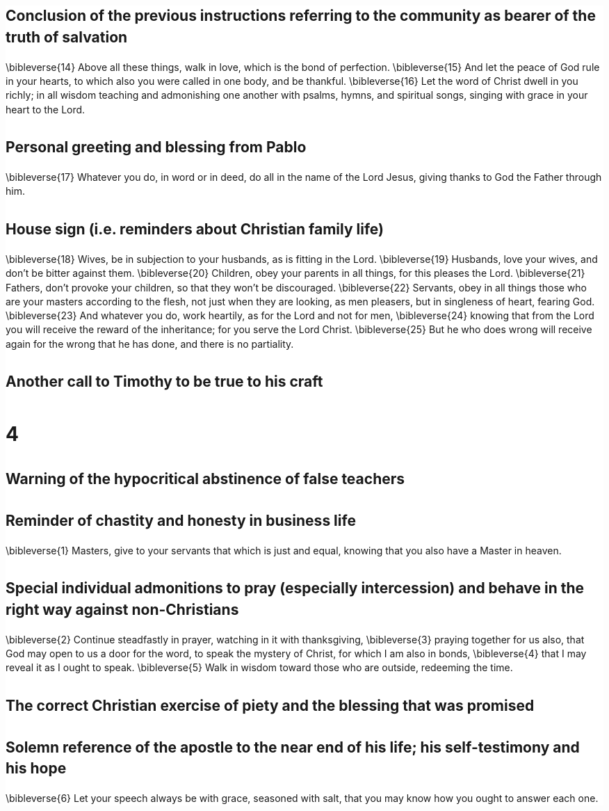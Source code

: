 ## Conclusion of the previous instructions referring to the community as bearer of the truth of salvation
\bibleverse{14} Above all these things, walk in love, which is the bond of perfection. \bibleverse{15} And let the peace of God rule in your hearts, to which also you were called in one body, and be thankful. \bibleverse{16} Let the word of Christ dwell in you richly; in all wisdom teaching and admonishing one another with psalms, hymns, and spiritual songs, singing with grace in your heart to the Lord.

## Personal greeting and blessing from Pablo
\bibleverse{17} Whatever you do, in word or in deed, do all in the name of the Lord Jesus, giving thanks to God the Father through him.

## House sign (i.e. reminders about Christian family life)
\bibleverse{18} Wives, be in subjection to your husbands, as is fitting in the Lord. \bibleverse{19} Husbands, love your wives, and don’t be bitter against them. \bibleverse{20} Children, obey your parents in all things, for this pleases the Lord. \bibleverse{21} Fathers, don’t provoke your children, so that they won’t be discouraged. \bibleverse{22} Servants, obey in all things those who are your masters according to the flesh, not just when they are looking, as men pleasers, but in singleness of heart, fearing God. \bibleverse{23} And whatever you do, work heartily, as for the Lord and not for men, \bibleverse{24} knowing that from the Lord you will receive the reward of the inheritance; for you serve the Lord Christ. \bibleverse{25} But he who does wrong will receive again for the wrong that he has done, and there is no partiality. 

## Another call to Timothy to be true to his craft
# 4 
## Warning of the hypocritical abstinence of false teachers
## Reminder of chastity and honesty in business life
\bibleverse{1} Masters, give to your servants that which is just and equal, knowing that you also have a Master in heaven.

## Special individual admonitions to pray (especially intercession) and behave in the right way against non-Christians
\bibleverse{2} Continue steadfastly in prayer, watching in it with thanksgiving, \bibleverse{3} praying together for us also, that God may open to us a door for the word, to speak the mystery of Christ, for which I am also in bonds, \bibleverse{4} that I may reveal it as I ought to speak. \bibleverse{5} Walk in wisdom toward those who are outside, redeeming the time.

## The correct Christian exercise of piety and the blessing that was promised


## Solemn reference of the apostle to the near end of his life; his self-testimony and his hope
\bibleverse{6} Let your speech always be with grace, seasoned with salt, that you may know how you ought to answer each one.

